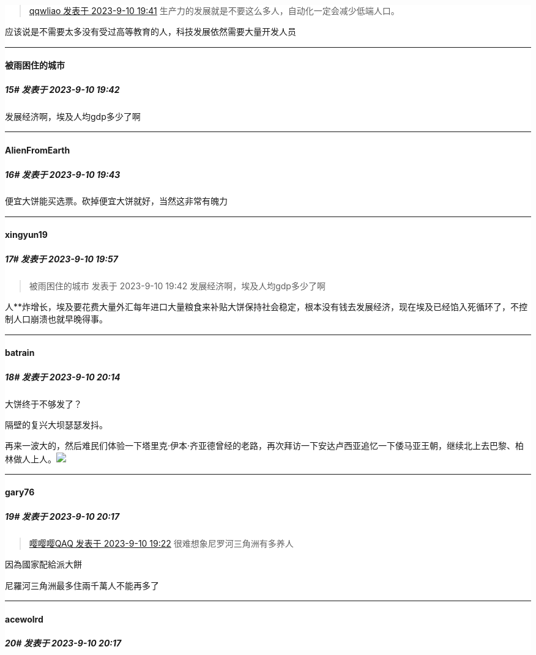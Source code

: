 <blockquote><a href="httphttps://bbs.saraba1st.com/2b/forum.php?mod=redirect&amp;goto=findpost&amp;pid=62357487&amp;ptid=2152179" target="_blank">qqwliao 发表于 2023-9-10 19:41</a>
生产力的发展就是不要这么多人，自动化一定会减少低端人口。</blockquote>
应该说是不需要太多没有受过高等教育的人，科技发展依然需要大量开发人员

*****

####  被雨困住的城市  
##### 15#       发表于 2023-9-10 19:42

发展经济啊，埃及人均gdp多少了啊

*****

####  AlienFromEarth  
##### 16#       发表于 2023-9-10 19:43

便宜大饼能买选票。砍掉便宜大饼就好，当然这非常有魄力

*****

####  xingyun19  
##### 17#       发表于 2023-9-10 19:57

<blockquote>被雨困住的城市 发表于 2023-9-10 19:42
发展经济啊，埃及人均gdp多少了啊</blockquote>
人**炸增长，埃及要花费大量外汇每年进口大量粮食来补贴大饼保持社会稳定，根本没有钱去发展经济，现在埃及已经馅入死循环了，不控制人口崩溃也就早晚得事。

*****

####  batrain  
##### 18#       发表于 2023-9-10 20:14

大饼终于不够发了？

隔壁的复兴大坝瑟瑟发抖。

再来一波大的，然后难民们体验一下塔里克·伊本·齐亚德曾经的老路，再次拜访一下安达卢西亚追忆一下倭马亚王朝，继续北上去巴黎、柏林做人上人。<img src="https://static.saraba1st.com/image/smiley/face2017/067.png" referrerpolicy="no-referrer">

*****

####  gary76  
##### 19#       发表于 2023-9-10 20:17

<blockquote><a href="httphttps://bbs.saraba1st.com/2b/forum.php?mod=redirect&amp;goto=findpost&amp;pid=62357249&amp;ptid=2152179" target="_blank">嘤嘤嘤QAQ 发表于 2023-9-10 19:22</a>
很难想象尼罗河三角洲有多养人</blockquote>
因為國家配給派大餅

尼羅河三角洲最多住兩千萬人不能再多了

*****

####  acewolrd  
##### 20#       发表于 2023-9-10 20:17
